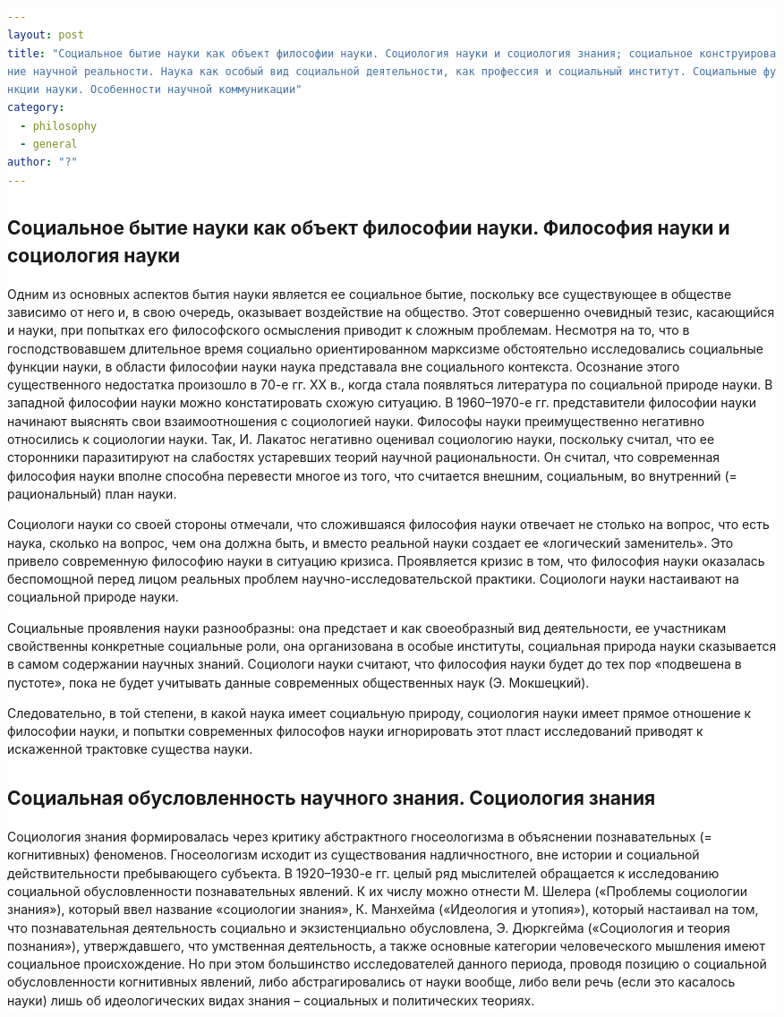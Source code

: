 ```yaml
---
layout: post
title: "Социальное бытие науки как объект философии науки. Социология науки и социология знания; социальное конструирование научной реальности. Наука как особый вид социальной деятельности, как профессия и социальный институт. Социальные функции науки. Особенности научной коммуникации"
category:
  - philosophy
  - general
author: "?"
---
```


## Социальное бытие науки как объект философии науки. Философия науки и социология науки
Одним из основных аспектов бытия науки является ее социальное бытие, поскольку все существующее в обществе зависимо от него и, в свою очередь, оказывает воздействие на общество. Этот совершенно очевидный тезис, касающийся и науки, при попытках его философского осмысления приводит к сложным проблемам. Несмотря на то, что в господствовавшем длительное время социально ориентированном марксизме обстоятельно исследовались социальные функции науки, в области философии науки наука представала вне социального контекста. Осознание этого существенного недостатка произошло в 70-е гг. ХХ в., когда стала появляться литература по социальной природе науки. В западной философии науки можно констатировать схожую ситуацию. В 1960–1970-е гг. представители философии науки начинают выяснять свои взаимоотношения с социологией науки. Философы науки преимущественно негативно относились к социологии науки. Так, И. Лакатос негативно оценивал социологию науки, поскольку считал, что ее сторонники паразитируют на слабостях устаревших теорий научной рациональности. Он считал, что современная философия науки вполне способна перевести многое из того, что считается внешним, социальным, во внутренний (= рациональный) план науки.

Социологи науки со своей стороны отмечали, что сложившаяся философия науки отвечает не столько на вопрос, что есть наука, сколько на вопрос, чем она должна быть, и вместо реальной науки создает ее «логический заменитель». Это привело современную философию науки в ситуацию кризиса. Проявляется кризис в том, что философия науки оказалась беспомощной перед лицом реальных проблем научно-исследовательской практики. Социологи науки настаивают на социальной природе науки.

Социальные проявления науки разнообразны: она предстает и как своеобразный вид деятельности, ее участникам свойственны конкретные социальные роли, она организована в особые институты, социальная природа науки сказывается в самом содержании научных знаний. Социологи науки считают, что философия науки будет до тех пор «подвешена в пустоте», пока не будет учитывать данные современных общественных наук (Э. Мокшецкий).

Следовательно, в той степени, в какой наука имеет социальную природу, социология науки имеет прямое отношение к философии науки, и попытки современных философов науки игнорировать этот пласт исследований приводят к искаженной трактовке существа науки.

## Социальная обусловленность научного знания. Социология знания
Социология знания формировалась через критику абстрактного гносеологизма в объяснении познавательных (= когнитивных) феноменов. Гносеологизм исходит из существования надличностного, вне истории и социальной действительности пребывающего субъекта. В 1920–1930-е гг. целый ряд мыслителей обращается к исследованию социальной обусловленности познавательных явлений. К их числу можно отнести М. Шелера («Проблемы социологии знания»), который ввел название «социологии знания», К. Манхейма («Идеология и утопия»), который настаивал на том, что познавательная деятельность социально и экзистенциально обусловлена, Э. Дюркгейма («Социология и теория познания»), утверждавшего, что умственная деятельность, а также основные категории человеческого мышления имеют социальное происхождение. Но при этом большинство исследователей данного периода, проводя позицию о социальной обусловленности когнитивных явлений, либо абстрагировались от науки вообще, либо вели речь (если это касалось науки) лишь об идеологических видах знания – социальных и политических теориях.
